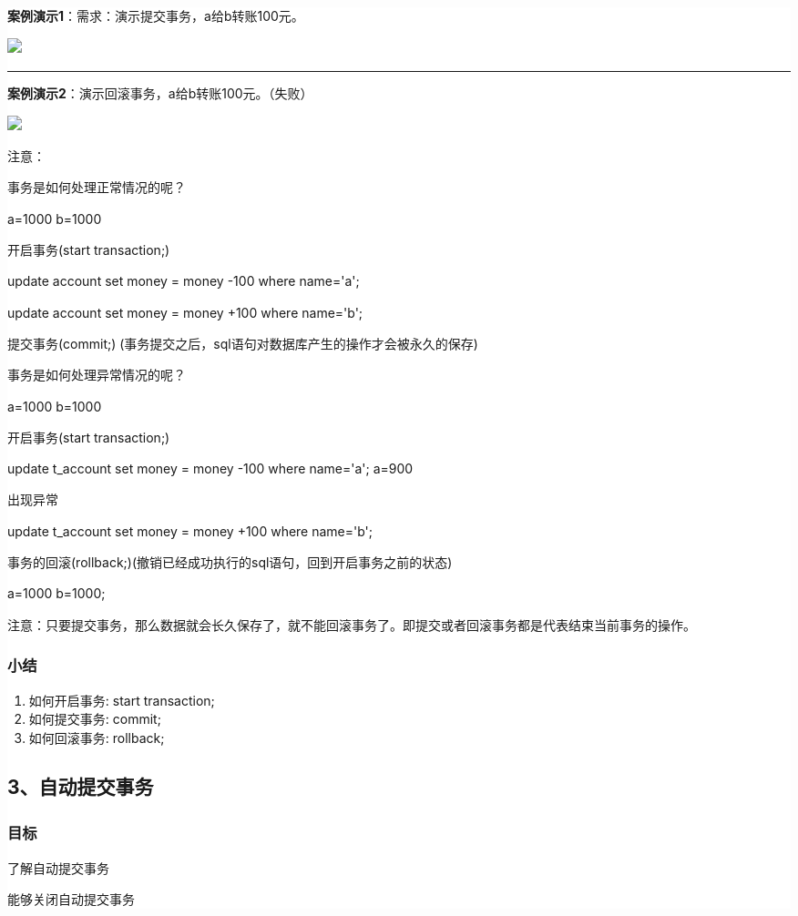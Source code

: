 

**案例演示1**：需求：演示提交事务，a给b转账100元。

![](img\提交事务.bmp)

---

**案例演示2**：演示回滚事务，a给b转账100元。（失败）

![](img\回滚事务.bmp)

注意：

事务是如何处理正常情况的呢？

a=1000 b=1000

开启事务(start transaction;)

update account set money = money -100 where name='a';	

update account set money = money +100 where name='b'; 

提交事务(commit;) (事务提交之后，sql语句对数据库产生的操作才会被永久的保存)

 

事务是如何处理异常情况的呢？

a=1000 b=1000 

开启事务(start transaction;)

update t_account set money = money -100 where name='a'; a=900

出现异常

update t_account set money = money +100 where name='b';

事务的回滚(rollback;)(撤销已经成功执行的sql语句，回到开启事务之前的状态)

a=1000 b=1000;

注意：只要提交事务，那么数据就会长久保存了，就不能回滚事务了。即提交或者回滚事务都是代表结束当前事务的操作。



### 小结

1. 如何开启事务: start transaction;
2. 如何提交事务: commit;
3. 如何回滚事务: rollback;

## 3、自动提交事务

### 目标

了解自动提交事务

能够关闭自动提交事务
